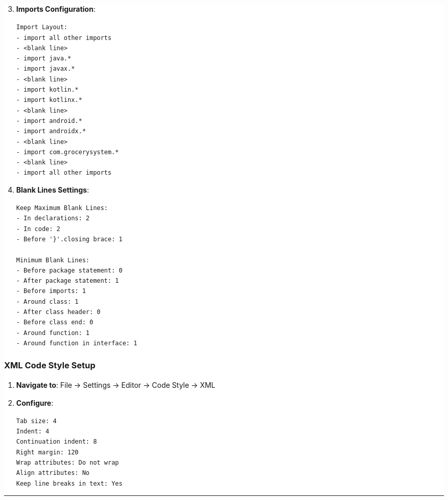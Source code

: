 3. **Imports Configuration**:
   ```
   Import Layout:
   - import all other imports
   - <blank line>
   - import java.*
   - import javax.*
   - <blank line>
   - import kotlin.*
   - import kotlinx.*
   - <blank line>
   - import android.*
   - import androidx.*
   - <blank line>
   - import com.grocerysystem.*
   - <blank line>
   - import all other imports
   ```

4. **Blank Lines Settings**:
   ```
   Keep Maximum Blank Lines:
   - In declarations: 2
   - In code: 2
   - Before '}'.closing brace: 1
   
   Minimum Blank Lines:
   - Before package statement: 0
   - After package statement: 1
   - Before imports: 1
   - Around class: 1
   - After class header: 0
   - Before class end: 0
   - Around function: 1
   - Around function in interface: 1
   ```

### **XML Code Style Setup**

1. **Navigate to**: File → Settings → Editor → Code Style → XML

2. **Configure**:
   ```
   Tab size: 4
   Indent: 4
   Continuation indent: 8
   Right margin: 120
   Wrap attributes: Do not wrap
   Align attributes: No
   Keep line breaks in text: Yes
   ```

---
